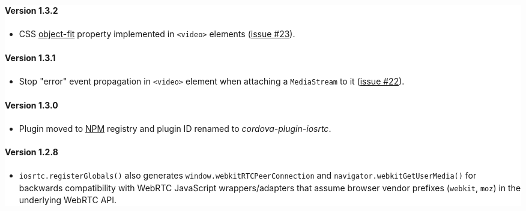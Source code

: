 
#### Version 1.3.2

* CSS [object-fit](https://css-tricks.com/almanac/properties/o/object-fit/) property implemented in `<video>` elements ([issue #23](https://github.com/cordova-rtc/cordova-plugin-iosrtc/issues/23)).


#### Version 1.3.1

* Stop "error" event propagation in `<video>` element when attaching a `MediaStream` to it ([issue #22](https://github.com/cordova-rtc/cordova-plugin-iosrtc/issues/22)).


#### Version 1.3.0

* Plugin moved to [NPM](https://www.npmjs.com/package/cordova-plugin-iosrtc) registry and plugin ID renamed to *cordova-plugin-iosrtc*.


#### Version 1.2.8

* `iosrtc.registerGlobals()` also generates `window.webkitRTCPeerConnection` and `navigator.webkitGetUserMedia()` for backwards compatibility with WebRTC JavaScript wrappers/adapters that assume browser vendor prefixes (`webkit`, `moz`) in the underlying WebRTC API.



